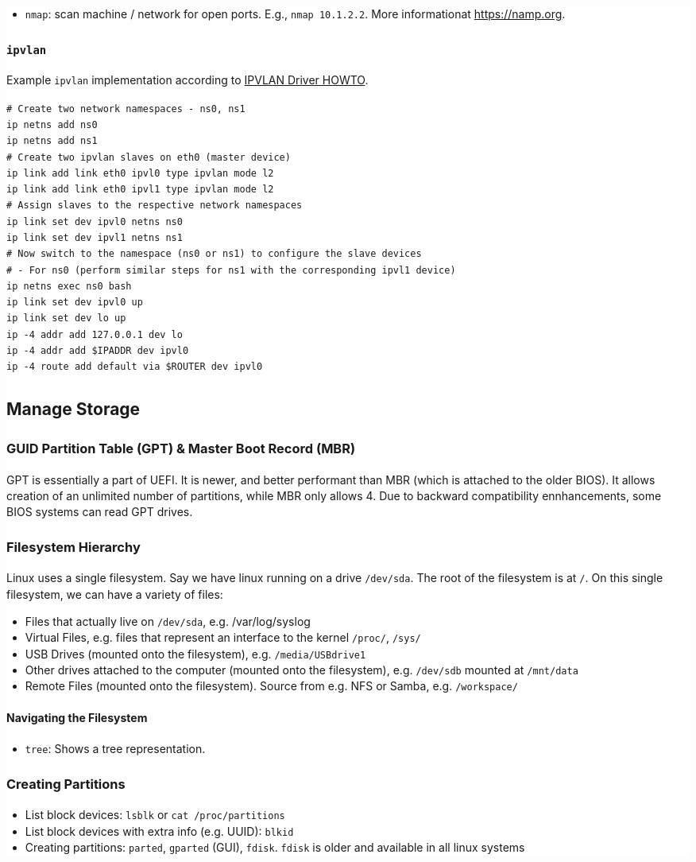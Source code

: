 - `nmap`: scan machine / network for open ports. E.g., `nmap 10.1.2.2`. More informationat https://namp.org.

### `ipvlan`
Example `ipvlan` implementation according to [IPVLAN Driver HOWTO](https://www.kernel.org/doc/Documentation/networking/ipvlan.txt).
```shell
# Create two network namespaces - ns0, ns1
ip netns add ns0
ip netns add ns1
# Create two ipvlan slaves on eth0 (master device)
ip link add link eth0 ipvl0 type ipvlan mode l2
ip link add link eth0 ipvl1 type ipvlan mode l2
# Assign slaves to the respective network namespaces
ip link set dev ipvl0 netns ns0
ip link set dev ipvl1 netns ns1
# Now switch to the namespace (ns0 or ns1) to configure the slave devices
# - For ns0 (perform similar steps for ns1 with the corresponding ipvl1 device)
ip netns exec ns0 bash
ip link set dev ipvl0 up
ip link set dev lo up
ip -4 addr add 127.0.0.1 dev lo
ip -4 addr add $IPADDR dev ipvl0
ip -4 route add default via $ROUTER dev ipvl0
```

## Manage Storage

### GUID Partition Table (GPT) & Master Boot Record (MBR)
GPT is essentially a part of UEFI. It is newer, and better performant than MBR (which is attached to the older BIOS). It allows creation of an unlimited number of partitions, while MBR only allows 4. 
Due to backward compatibility ennhancements, some BIOS systems can read GPT drives.

### Filesystem Hierarchy
Linux uses a single filesystem. Say we have linux running on a drive `/dev/sda`. The root of the filesystem is at `/`. On this single filesystem, we can have a variety of files:
- Files that actually live on `/dev/sda`, e.g. /var/log/syslog
- Virtual Files, e.g. files that represent an interface to the kernel `/proc/`, `/sys/`
- USB Drives (mounted onto the filesystem), e.g. `/media/USBdrive1`
- Other drives attached to the computer (mounted onto the filesystem), e.g. `/dev/sdb` mounted at `/mnt/data`
- Remote Files (mounted onto the filesystem). Source from e.g. NFS or Samba, e.g. `/workspace/`

#### Navigating the Filesystem
- `tree`: Shows a tree representation.

### Creating Partitions
- List block devices: `lsblk` or `cat /proc/partitions`
- List block devices with extra info (e.g. UUID): `blkid`
- Creating partitions: `parted`, `gparted` (GUI), `fdisk`. `fdisk` is older and available in all linux systems
